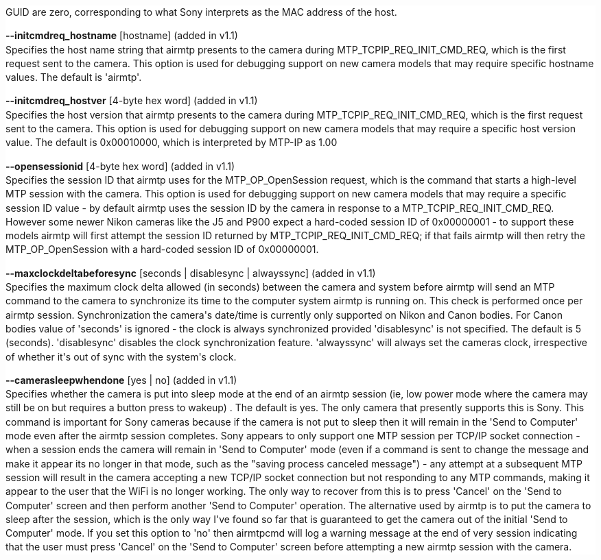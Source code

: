 GUID are zero, corresponding to what Sony interprets as the MAC address
of the host.

**--initcmdreq\_hostname** \[hostname\] (added in v1.1)\
Specifies the host name string that airmtp presents to the camera during
MTP\_TCPIP\_REQ\_INIT\_CMD\_REQ, which is the first request sent to the
camera. This option is used for debugging support on new camera models
that may require specific hostname values. The default is 'airmtp'.

**--initcmdreq\_hostver** \[4-byte hex word\] (added in v1.1)\
Specifies the host version that airmtp presents to the camera during
MTP\_TCPIP\_REQ\_INIT\_CMD\_REQ, which is the first request sent to the
camera. This option is used for debugging support on new camera models
that may require a specific host version value. The default is
0x00010000, which is interpreted by MTP-IP as 1.00

**--opensessionid** \[4-byte hex word\] (added in v1.1)\
Specifies the session ID that airmtp uses for the MTP\_OP\_OpenSession
request, which is the command that starts a high-level MTP session with
the camera. This option is used for debugging support on new camera
models that may require a specific session ID value - by default airmtp
uses the session ID by the camera in response to a
MTP\_TCPIP\_REQ\_INIT\_CMD\_REQ. However some newer Nikon cameras like
the J5 and P900 expect a hard-coded session ID of 0x00000001 - to
support these models airmtp will first attempt the session ID returned
by MTP\_TCPIP\_REQ\_INIT\_CMD\_REQ; if that fails airmtp will then retry
the MTP\_OP\_OpenSession with a hard-coded session ID of 0x00000001.

**--maxclockdeltabeforesync** \[seconds | disablesync | alwayssync\]
(added in v1.1)\
Specifies the maximum clock delta allowed (in seconds) between the
camera and system before airmtp will send an MTP command to the camera
to synchronize its time to the computer system airmtp is running on.
This check is performed once per airmtp session. Synchronization the
camera's date/time is currently only supported on Nikon and Canon
bodies. For Canon bodies value of 'seconds' is ignored - the clock is
always synchronized provided 'disablesync' is not specified. The default
is 5 (seconds). 'disablesync' disables the clock synchronization
feature. 'alwayssync' will always set the cameras clock, irrespective of
whether it's out of sync with the system's clock.

**--camerasleepwhendone** \[yes | no\] (added in v1.1)\
Specifies whether the camera is put into sleep mode at the end of an
airmtp session (ie, low power mode where the camera may still be on but
requires a button press to wakeup) . The default is yes. The only camera
that presently supports this is Sony. This command is important for Sony
cameras because if the camera is not put to sleep then it will remain in
the 'Send to Computer' mode even after the airmtp session completes.
Sony appears to only support one MTP session per TCP/IP socket
connection - when a session ends the camera will remain in 'Send to
Computer' mode (even if a command is sent to change the message and make
it appear its no longer in that mode, such as the "saving process
canceled message") - any attempt at a subsequent MTP session will result
in the camera accepting a new TCP/IP socket connection but not
responding to any MTP commands, making it appear to the user that the
WiFi is no longer working. The only way to recover from this is to press
'Cancel' on the 'Send to Computer' screen and then perform another 'Send
to Computer' operation. The alternative used by airmtp is to put the
camera to sleep after the session, which is the only way I've found so
far that is guaranteed to get the camera out of the initial 'Send to
Computer' mode. If you set this option to 'no' then airmtpcmd will log a
warning message at the end of very session indicating that the user must
press 'Cancel' on the 'Send to Computer' screen before attempting a new
airmtp session with the camera.
